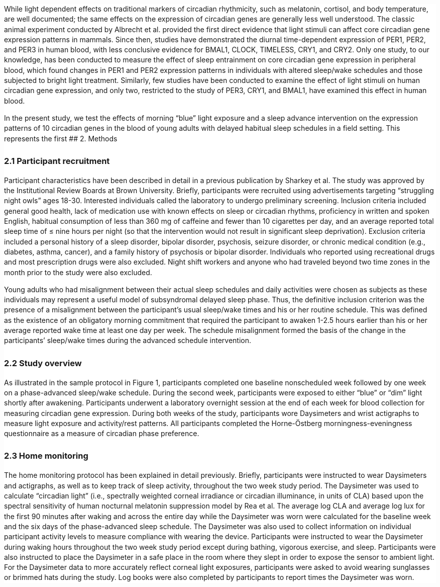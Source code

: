While light dependent effects on traditional markers of circadian rhythmicity, such as melatonin, cortisol, and body temperature, are well documented; the same effects on the expression of circadian genes are generally less well understood. The classic animal experiment conducted by Albrecht et al. provided the first direct evidence that light stimuli can affect core circadian gene expression patterns in mammals. Since then, studies have demonstrated the diurnal time-dependent expression of PER1, PER2, and PER3 in human blood, with less conclusive evidence for BMAL1, CLOCK, TIMELESS, CRY1, and CRY2. Only one study, to our knowledge, has been conducted to measure the effect of sleep entrainment on core circadian gene expression in peripheral blood, which found changes in PER1 and PER2 expression patterns in individuals with altered sleep/wake schedules and those subjected to bright light treatment. Similarly, few studies have been conducted to examine the effect of light stimuli on human circadian gene expression, and only two, restricted to the study of PER3, CRY1, and BMAL1, have examined this effect in human blood.

In the present study, we test the effects of morning “blue” light exposure and a sleep advance intervention on the expression patterns of 10 circadian genes in the blood of young adults with delayed habitual sleep schedules in a field setting. This represents the first ## 2. Methods

### 2.1 Participant recruitment
Participant characteristics have been described in detail in a previous publication by Sharkey et al. The study was approved by the Institutional Review Boards at Brown University. Briefly, participants were recruited using advertisements targeting “struggling night owls” ages 18-30. Interested individuals called the laboratory to undergo preliminary screening. Inclusion criteria included general good health, lack of medication use with known effects on sleep or circadian rhythms, proficiency in written and spoken English, habitual consumption of less than 360 mg of caffeine and fewer than 10 cigarettes per day, and an average reported total sleep time of ≤ nine hours per night (so that the intervention would not result in significant sleep deprivation). Exclusion criteria included a personal history of a sleep disorder, bipolar disorder, psychosis, seizure disorder, or chronic medical condition (e.g., diabetes, asthma, cancer), and a family history of psychosis or bipolar disorder. Individuals who reported using recreational drugs and most prescription drugs were also excluded. Night shift workers and anyone who had traveled beyond two time zones in the month prior to the study were also excluded.

Young adults who had misalignment between their actual sleep schedules and daily activities were chosen as subjects as these individuals may represent a useful model of subsyndromal delayed sleep phase. Thus, the definitive inclusion criterion was the presence of a misalignment between the participant’s usual sleep/wake times and his or her routine schedule. This was defined as the existence of an obligatory morning commitment that required the participant to awaken 1-2.5 hours earlier than his or her average reported wake time at least one day per week. The schedule misalignment formed the basis of the change in the participants’ sleep/wake times during the advanced schedule intervention.

### 2.2 Study overview
As illustrated in the sample protocol in Figure 1, participants completed one baseline nonscheduled week followed by one week on a phase-advanced sleep/wake schedule. During the second week, participants were exposed to either “blue” or “dim” light shortly after awakening. Participants underwent a laboratory overnight session at the end of each week for blood collection for measuring circadian gene expression. During both weeks of the study, participants wore Daysimeters and wrist actigraphs to measure light exposure and activity/rest patterns. All participants completed the Horne-Östberg morningness-eveningness questionnaire as a measure of circadian phase preference.

### 2.3 Home monitoring
The home monitoring protocol has been explained in detail previously. Briefly, participants were instructed to wear Daysimeters and actigraphs, as well as to keep track of sleep activity, throughout the two week study period. The Daysimeter was used to calculate “circadian light” (i.e., spectrally weighted corneal irradiance or circadian illuminance, in units of CLA) based upon the spectral sensitivity of human nocturnal melatonin suppression model by Rea et al. The average log CLA and average log lux for the first 90 minutes after waking and across the entire day while the Daysimeter was worn were calculated for the baseline week and the six days of the phase-advanced sleep schedule. The Daysimeter was also used to collect information on individual participant activity levels to measure compliance with wearing the device. Participants were instructed to wear the Daysimeter during waking hours throughout the two week study period except during bathing, vigorous exercise, and sleep. Participants were also instructed to place the Daysimeter in a safe place in the room where they slept in order to expose the sensor to ambient light. For the Daysimeter data to more accurately reflect corneal light exposures, participants were asked to avoid wearing sunglasses or brimmed hats during the study. Log books were also completed by participants to report times the Daysimeter was worn.
